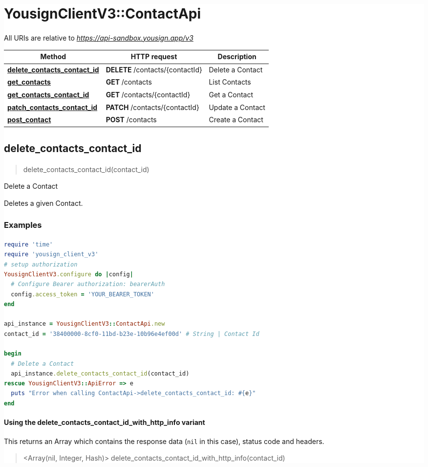 # YousignClientV3::ContactApi

All URIs are relative to *https://api-sandbox.yousign.app/v3*

| Method | HTTP request | Description |
| ------ | ------------ | ----------- |
| [**delete_contacts_contact_id**](ContactApi.md#delete_contacts_contact_id) | **DELETE** /contacts/{contactId} | Delete a Contact |
| [**get_contacts**](ContactApi.md#get_contacts) | **GET** /contacts | List Contacts |
| [**get_contacts_contact_id**](ContactApi.md#get_contacts_contact_id) | **GET** /contacts/{contactId} | Get a Contact |
| [**patch_contacts_contact_id**](ContactApi.md#patch_contacts_contact_id) | **PATCH** /contacts/{contactId} | Update a Contact |
| [**post_contact**](ContactApi.md#post_contact) | **POST** /contacts | Create a Contact |


## delete_contacts_contact_id

> delete_contacts_contact_id(contact_id)

Delete a Contact

Deletes a given Contact.

### Examples

```ruby
require 'time'
require 'yousign_client_v3'
# setup authorization
YousignClientV3.configure do |config|
  # Configure Bearer authorization: bearerAuth
  config.access_token = 'YOUR_BEARER_TOKEN'
end

api_instance = YousignClientV3::ContactApi.new
contact_id = '38400000-8cf0-11bd-b23e-10b96e4ef00d' # String | Contact Id

begin
  # Delete a Contact
  api_instance.delete_contacts_contact_id(contact_id)
rescue YousignClientV3::ApiError => e
  puts "Error when calling ContactApi->delete_contacts_contact_id: #{e}"
end
```

#### Using the delete_contacts_contact_id_with_http_info variant

This returns an Array which contains the response data (`nil` in this case), status code and headers.

> <Array(nil, Integer, Hash)> delete_contacts_contact_id_with_http_info(contact_id)
